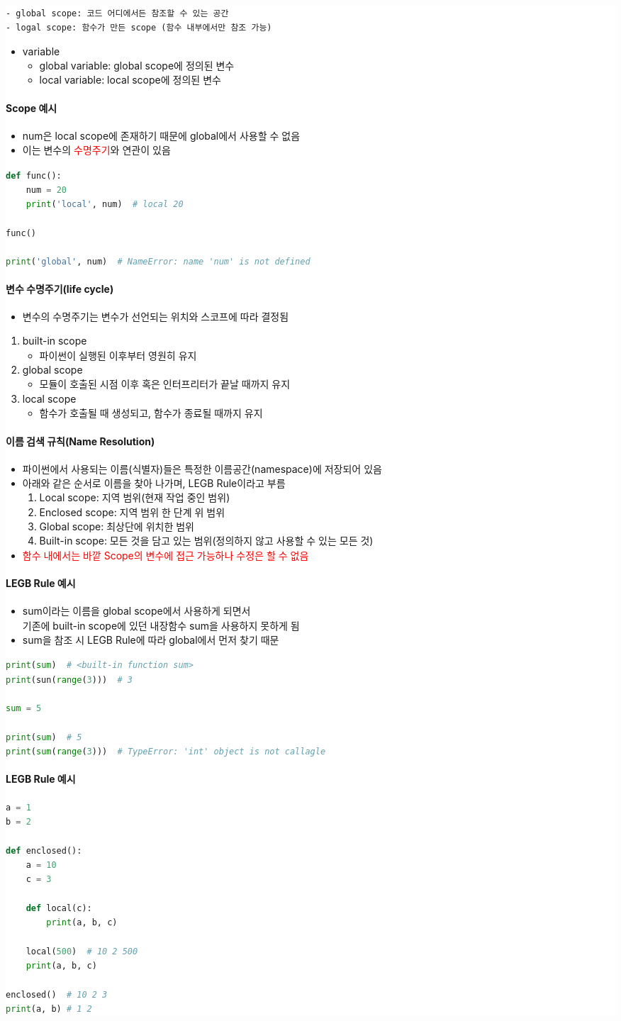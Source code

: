     - global scope: 코드 어디에서든 참조할 수 있는 공간
    - logal scope: 함수가 만든 scope (함수 내부에서만 참조 가능)
- variable
    - global variable: global scope에 정의된 변수
    - local variable: local scope에 정의된 변수
#### Scope 예시
- num은 local scope에 존재하기 때문에 global에서 사용할 수 없음
- 이는 변수의 <span style='color:red;'>수명주기</span>와 연관이 있음
```python
def func():
    num = 20
    print('local', num)  # local 20

func()

print('global', num)  # NameError: name 'num' is not defined
```
#### 변수 수명주기(life cycle)
- 변수의 수명주기는 변수가 선언되는 위치와 스코프에 따라 결정됨
1. built-in scope
    - 파이썬이 실행된 이후부터 영원히 유지
2. global scope
    - 모듈이 호출된 시점 이후 혹은 인터프리터가 끝날 때까지 유지
3. local scope
    - 함수가 호출될 때 생성되고, 함수가 종료될 때까지 유지
#### 이름 검색 규칙(Name Resolution)
- 파이썬에서 사용되는 이름(식별자)들은 특정한 이름공간(namespace)에 저장되어 있음
- 아래와 같은 순서로 이름을 찾아 나가며, LEGB Rule이라고 부름
    1. Local scope: 지역 범위(현재 작업 중인 범위)
    2. Enclosed scope: 지역 범위 한 단계 위 범위
    3. Global scope: 최상단에 위치한 범위
    4. Built-in scope: 모든 것을 담고 있는 범위(정의하지 않고 사용할 수 있는 모든 것)
- <span style='color:red;'>함수 내에서는 바깥 Scope의 변수에 접근 가능하나 수정은 할 수 없음</span>
#### LEGB Rule 예시
- sum이라는 이름을 global scope에서 사용하게 되면서<br>
기존에 built-in scope에 있던 내장함수 sum을 사용하지 못하게 됨
- sum을 참조 시 LEGB Rule에 따라 global에서 먼저 찾기 때문
```python
print(sum)  # <built-in function sum>
print(sun(range(3)))  # 3

sum = 5

print(sum)  # 5
print(sum(range(3)))  # TypeError: 'int' object is not callagle
```
#### LEGB Rule 예시
```python
a = 1
b = 2

def enclosed():
    a = 10
    c = 3

    def local(c):
        print(a, b, c)

    local(500)  # 10 2 500
    print(a, b, c)

enclosed()  # 10 2 3
print(a, b) # 1 2
```